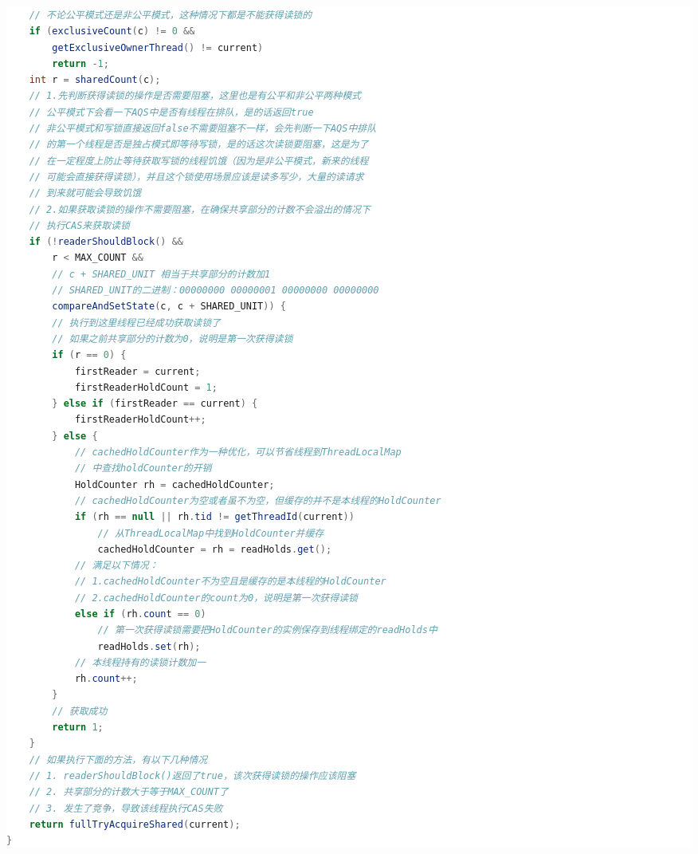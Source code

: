 ```java
    // 不论公平模式还是非公平模式，这种情况下都是不能获得读锁的
    if (exclusiveCount(c) != 0 &&
        getExclusiveOwnerThread() != current)
        return -1;
    int r = sharedCount(c);
    // 1.先判断获得读锁的操作是否需要阻塞，这里也是有公平和非公平两种模式
    // 公平模式下会看一下AQS中是否有线程在排队，是的话返回true
    // 非公平模式和写锁直接返回false不需要阻塞不一样，会先判断一下AQS中排队
    // 的第一个线程是否是独占模式即等待写锁，是的话这次读锁要阻塞，这是为了
    // 在一定程度上防止等待获取写锁的线程饥饿（因为是非公平模式，新来的线程
    // 可能会直接获得读锁），并且这个锁使用场景应该是读多写少，大量的读请求
    // 到来就可能会导致饥饿
    // 2.如果获取读锁的操作不需要阻塞，在确保共享部分的计数不会溢出的情况下
    // 执行CAS来获取读锁
    if (!readerShouldBlock() &&
        r < MAX_COUNT &&
        // c + SHARED_UNIT 相当于共享部分的计数加1
        // SHARED_UNIT的二进制：00000000 00000001 00000000 00000000
        compareAndSetState(c, c + SHARED_UNIT)) {
        // 执行到这里线程已经成功获取读锁了
        // 如果之前共享部分的计数为0，说明是第一次获得读锁
        if (r == 0) {
            firstReader = current;
            firstReaderHoldCount = 1;
        } else if (firstReader == current) { 
            firstReaderHoldCount++;
        } else {
            // cachedHoldCounter作为一种优化，可以节省线程到ThreadLocalMap
            // 中查找holdCounter的开销
            HoldCounter rh = cachedHoldCounter;
            // cachedHoldCounter为空或者虽不为空，但缓存的并不是本线程的HoldCounter
            if (rh == null || rh.tid != getThreadId(current))
                // 从ThreadLocalMap中找到HoldCounter并缓存
                cachedHoldCounter = rh = readHolds.get();
            // 满足以下情况：
            // 1.cachedHoldCounter不为空且是缓存的是本线程的HoldCounter
            // 2.cachedHoldCounter的count为0，说明是第一次获得读锁
            else if (rh.count == 0)
                // 第一次获得读锁需要把HoldCounter的实例保存到线程绑定的readHolds中
                readHolds.set(rh);
            // 本线程持有的读锁计数加一
            rh.count++;
        }
        // 获取成功
        return 1;
    }
    // 如果执行下面的方法，有以下几种情况
    // 1. readerShouldBlock()返回了true，该次获得读锁的操作应该阻塞
    // 2. 共享部分的计数大于等于MAX_COUNT了
    // 3. 发生了竞争，导致该线程执行CAS失败
    return fullTryAcquireShared(current);
}
```
